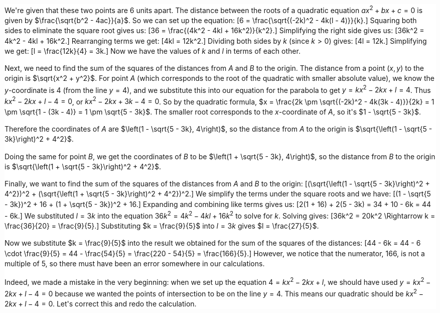 We're given that these two points are 6 units apart. The distance between the roots of a quadratic equation $ax^2 + bx + c = 0$ is given by $\frac{\sqrt{b^2 - 4ac}}{a}$. So we can set up the equation:
\[6 = \frac{\sqrt{(-2k)^2 - 4k(l - 4)}}{k}.\]
Squaring both sides to eliminate the square root gives us:
\[36 = \frac{(4k^2 - 4kl + 16k^2)}{k^2}.\]
Simplifying the right side gives us:
\[36k^2 = 4k^2 - 4kl + 16k^2.\]
Rearranging terms we get:
\[4kl = 12k^2.\]
Dividing both sides by $k$ (since $k > 0$) gives:
\[4l = 12k.\]
Simplifying we get:
\[l = \frac{12k}{4} = 3k.\]
Now we have the values of $k$ and $l$ in terms of each other.

Next, we need to find the sum of the squares of the distances from $A$ and $B$ to the origin. The distance from a point $(x, y)$ to the origin is $\sqrt{x^2 + y^2}$. For point $A$ (which corresponds to the root of the quadratic with smaller absolute value), we know the $y$-coordinate is 4 (from the line $y = 4$), and we substitute this into our equation for the parabola to get $y = kx^2 - 2kx + l = 4$.
Thus $kx^2 - 2kx + l - 4 = 0$, or $kx^2 - 2kx + 3k - 4 = 0$. So by the quadratic formula, $x = \frac{2k \pm \sqrt{(-2k)^2 - 4k(3k - 4)}}{2k} = 1 \pm \sqrt{1 - (3k - 4)} = 1 \pm \sqrt{5 - 3k}$. The smaller root corresponds to the $x$-coordinate of $A$, so it's $1 - \sqrt{5 - 3k}$.

Therefore the coordinates of $A$ are $\left(1 - \sqrt{5 - 3k}, 4\right)$, so the distance from $A$ to the origin is $\sqrt{\left(1 - \sqrt{5 - 3k}\right)^2 + 4^2}$.

Doing the same for point $B$, we get the coordinates of $B$ to be $\left(1 + \sqrt{5 - 3k}, 4\right)$, so the distance from $B$ to the origin is $\sqrt{\left(1 + \sqrt{5 - 3k}\right)^2 + 4^2}$.

Finally, we want to find the sum of the squares of the distances from $A$ and $B$ to the origin:
\[(\sqrt{\left(1 - \sqrt{5 - 3k}\right)^2 + 4^2})^2 + (\sqrt{\left(1 + \sqrt{5 - 3k}\right)^2 + 4^2})^2.\]
We simplify the terms under the square roots and we have:
\[(1 - \sqrt{5 - 3k})^2 + 16 + (1 + \sqrt{5 - 3k})^2 + 16.\]
Expanding and combining like terms gives us:
\[2(1 + 16) + 2(5 - 3k) = 34 + 10 - 6k = 44 - 6k.\]
We substituted $l = 3k$ into the equation $36k^2 = 4k^2 - 4kl + 16k^2$ to solve for $k$. Solving gives:
\[36k^2 = 20k^2 \Rightarrow k = \frac{36}{20} = \frac{9}{5}.\]
Substituting $k = \frac{9}{5}$ into $l = 3k$ gives $l = \frac{27}{5}$.

Now we substitute $k = \frac{9}{5}$ into the result we obtained for the sum of the squares of the distances:
\[44 - 6k = 44 - 6 \cdot \frac{9}{5} = 44 - \frac{54}{5} = \frac{220 - 54}{5} = \frac{166}{5}.\]
However, we notice that the numerator, 166, is not a multiple of 5, so there must have been an error somewhere in our calculations.

Indeed, we made a mistake in the very beginning: when we set up the equation $4 = kx^2 - 2kx + l$, we should have used $y = kx^2 - 2kx + l - 4 = 0$ because we wanted the points of intersection to be on the line $y = 4$. This means our quadratic should be $kx^2 - 2kx + l - 4 = 0$. Let's correct this and redo the calculation.

